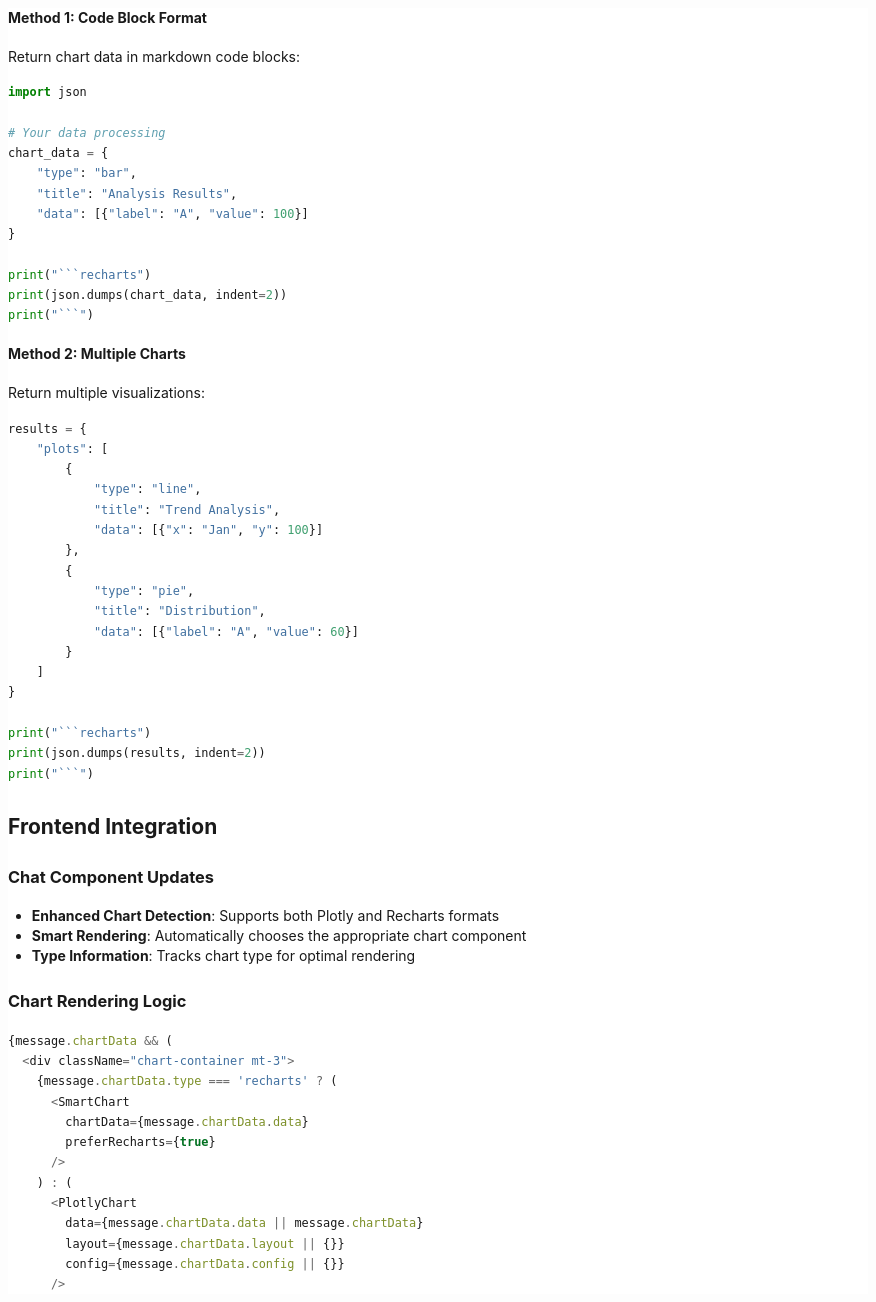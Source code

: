 #### Method 1: Code Block Format
Return chart data in markdown code blocks:

```python
import json

# Your data processing
chart_data = {
    "type": "bar",
    "title": "Analysis Results",
    "data": [{"label": "A", "value": 100}]
}

print("```recharts")
print(json.dumps(chart_data, indent=2))
print("```")
```

#### Method 2: Multiple Charts
Return multiple visualizations:

```python
results = {
    "plots": [
        {
            "type": "line",
            "title": "Trend Analysis",
            "data": [{"x": "Jan", "y": 100}]
        },
        {
            "type": "pie",
            "title": "Distribution",
            "data": [{"label": "A", "value": 60}]
        }
    ]
}

print("```recharts")
print(json.dumps(results, indent=2))
print("```")
```

## Frontend Integration

### Chat Component Updates
- **Enhanced Chart Detection**: Supports both Plotly and Recharts formats
- **Smart Rendering**: Automatically chooses the appropriate chart component
- **Type Information**: Tracks chart type for optimal rendering

### Chart Rendering Logic
```typescript
{message.chartData && (
  <div className="chart-container mt-3">
    {message.chartData.type === 'recharts' ? (
      <SmartChart 
        chartData={message.chartData.data}
        preferRecharts={true}
      />
    ) : (
      <PlotlyChart 
        data={message.chartData.data || message.chartData} 
        layout={message.chartData.layout || {}}
        config={message.chartData.config || {}}
      />
```